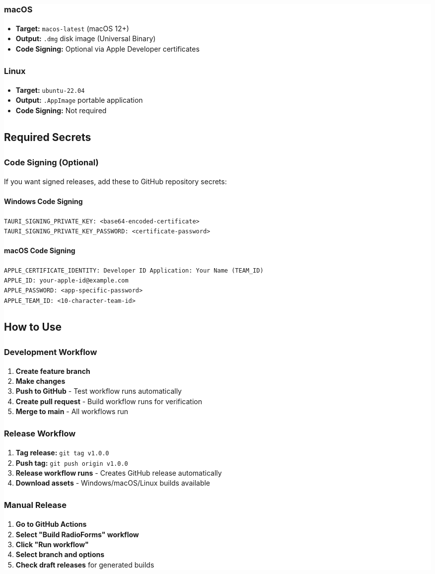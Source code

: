 ### macOS
- **Target:** `macos-latest` (macOS 12+)
- **Output:** `.dmg` disk image (Universal Binary)
- **Code Signing:** Optional via Apple Developer certificates

### Linux
- **Target:** `ubuntu-22.04`
- **Output:** `.AppImage` portable application
- **Code Signing:** Not required

## Required Secrets

### Code Signing (Optional)
If you want signed releases, add these to GitHub repository secrets:

#### Windows Code Signing
```
TAURI_SIGNING_PRIVATE_KEY: <base64-encoded-certificate>
TAURI_SIGNING_PRIVATE_KEY_PASSWORD: <certificate-password>
```

#### macOS Code Signing
```
APPLE_CERTIFICATE_IDENTITY: Developer ID Application: Your Name (TEAM_ID)
APPLE_ID: your-apple-id@example.com
APPLE_PASSWORD: <app-specific-password>
APPLE_TEAM_ID: <10-character-team-id>
```

## How to Use

### Development Workflow
1. **Create feature branch**
2. **Make changes**
3. **Push to GitHub** - Test workflow runs automatically
4. **Create pull request** - Build workflow runs for verification
5. **Merge to main** - All workflows run

### Release Workflow
1. **Tag release:** `git tag v1.0.0`
2. **Push tag:** `git push origin v1.0.0`
3. **Release workflow runs** - Creates GitHub release automatically
4. **Download assets** - Windows/macOS/Linux builds available

### Manual Release
1. **Go to GitHub Actions**
2. **Select "Build RadioForms" workflow**
3. **Click "Run workflow"**
4. **Select branch and options**
5. **Check draft releases** for generated builds
